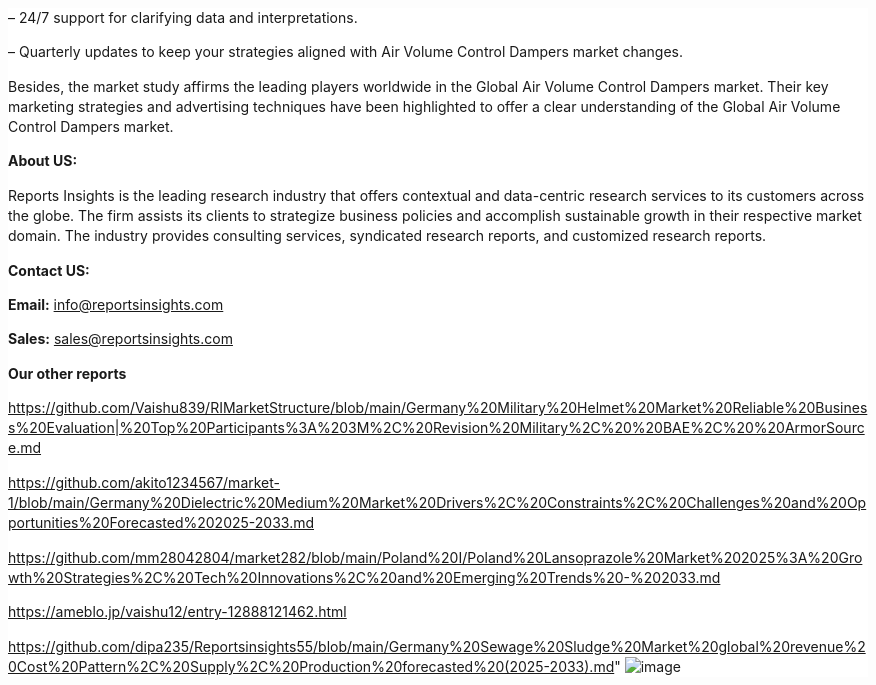 – 24/7 support for clarifying data and interpretations.

– Quarterly updates to keep your strategies aligned with Air Volume Control Dampers market changes.

Besides, the market study affirms the leading players worldwide in the Global Air Volume Control Dampers market. Their key marketing strategies and advertising techniques have been highlighted to offer a clear understanding of the Global Air Volume Control Dampers market.

<strong><strong>About US</strong>:</strong>

Reports Insights is the leading research industry that offers contextual and data-centric research services to its customers across the globe. The firm assists its clients to strategize business policies and accomplish sustainable growth in their respective market domain. The industry provides consulting services, syndicated research reports, and customized research reports.

<strong>Contact US:</strong>

<p class=><b>Email:</b> <a href=mailto:info@reportsinsights.com>info@reportsinsights.com</a></p>
<p class=><b>Sales:</b> <a href=mailto:sales@reportsinsights.com>sales@reportsinsights.com</a></p>

<strong>Our other reports</strong>

<a href=https://github.com/Vaishu839/RIMarketStructure/blob/main/Germany%20Military%20Helmet%20Market%20Reliable%20Business%20Evaluation|%20Top%20Participants%3A%203M%2C%20Revision%20Military%2C%20%20BAE%2C%20%20ArmorSource.md>https://github.com/Vaishu839/RIMarketStructure/blob/main/Germany%20Military%20Helmet%20Market%20Reliable%20Business%20Evaluation|%20Top%20Participants%3A%203M%2C%20Revision%20Military%2C%20%20BAE%2C%20%20ArmorSource.md</a>

<a href=https://github.com/akito1234567/market-1/blob/main/Germany%20Dielectric%20Medium%20Market%20Drivers%2C%20Constraints%2C%20Challenges%20and%20Opportunities%20Forecasted%202025-2033.md>https://github.com/akito1234567/market-1/blob/main/Germany%20Dielectric%20Medium%20Market%20Drivers%2C%20Constraints%2C%20Challenges%20and%20Opportunities%20Forecasted%202025-2033.md</a>

<a href=https://github.com/mm28042804/market282/blob/main/Poland%20I/Poland%20Lansoprazole%20Market%202025%3A%20Growth%20Strategies%2C%20Tech%20Innovations%2C%20and%20Emerging%20Trends%20-%202033.md>https://github.com/mm28042804/market282/blob/main/Poland%20I/Poland%20Lansoprazole%20Market%202025%3A%20Growth%20Strategies%2C%20Tech%20Innovations%2C%20and%20Emerging%20Trends%20-%202033.md</a>

<a href=https://ameblo.jp/vaishu12/entry-12888121462.html>https://ameblo.jp/vaishu12/entry-12888121462.html</a>

<a href=https://github.com/dipa235/Reportsinsights55/blob/main/Germany%20Sewage%20Sludge%20Market%20global%20revenue%20Cost%20Pattern%2C%20Supply%2C%20Production%20forecasted%20(2025-2033).md>https://github.com/dipa235/Reportsinsights55/blob/main/Germany%20Sewage%20Sludge%20Market%20global%20revenue%20Cost%20Pattern%2C%20Supply%2C%20Production%20forecasted%20(2025-2033).md</a>"
![image](https://github.com/user-attachments/assets/76a6940a-adbd-4163-a06b-0770cb6a48dc)
